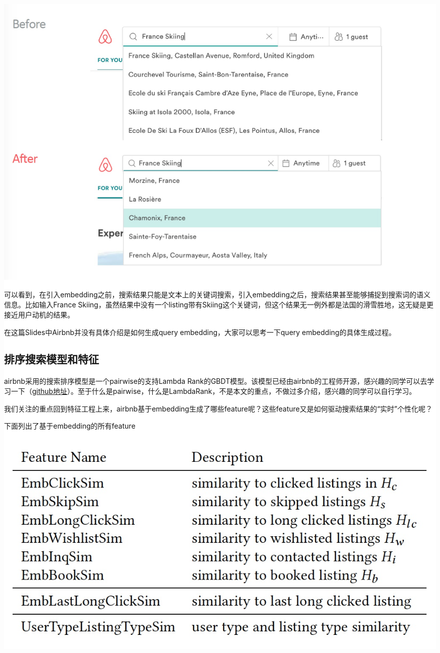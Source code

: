 ![](../../../../.gitbook/assets/v2-4c82a1bd68707fe8507855f966511edb_r.jpg)

可以看到，在引入embedding之前，搜索结果只能是文本上的关键词搜索，引入embedding之后，搜索结果甚至能够捕捉到搜索词的语义信息。比如输入France Skiing，虽然结果中没有一个listing带有Skiing这个关键词，但这个结果无一例外都是法国的滑雪胜地，这无疑是更接近用户动机的结果。

在这篇Slides中Airbnb并没有具体介绍是如何生成query embedding，大家可以思考一下query embedding的具体生成过程。

## 排序搜索模型和特征

airbnb采用的搜索排序模型是一个pairwise的支持Lambda Rank的GBDT模型。该模型已经由airbnb的工程师开源，感兴趣的同学可以去学习一下（[github地址](https://github.com/yarny/gbdt)）。至于什么是pairwise，什么是LambdaRank，不是本文的重点，不做过多介绍，感兴趣的同学可以自行学习。

我们关注的重点回到特征工程上来，airbnb基于embedding生成了哪些feature呢？这些feature又是如何驱动搜索结果的“实时”个性化呢？

下面列出了基于embedding的所有feature

![](../../../../.gitbook/assets/v2-35da385c9408ae556dbe92e476ac914f_r.jpg)